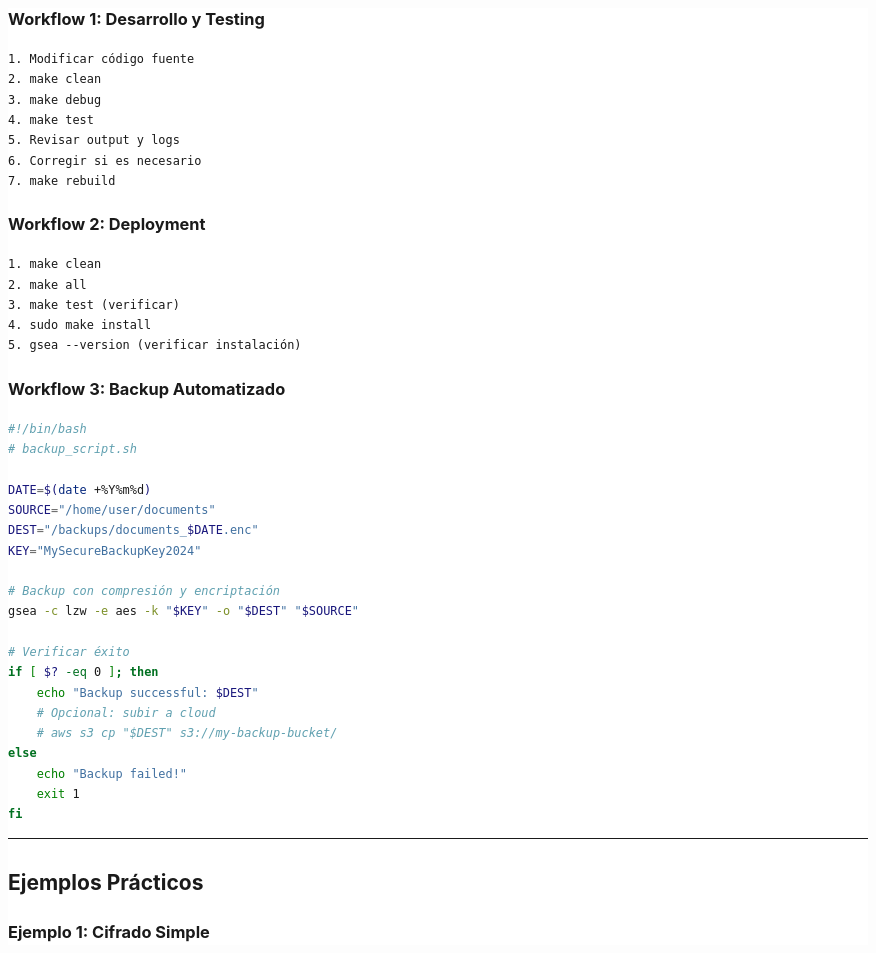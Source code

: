 ### Workflow 1: Desarrollo y Testing

```
1. Modificar código fuente
2. make clean
3. make debug
4. make test
5. Revisar output y logs
6. Corregir si es necesario
7. make rebuild
```

### Workflow 2: Deployment

```
1. make clean
2. make all
3. make test (verificar)
4. sudo make install
5. gsea --version (verificar instalación)
```

### Workflow 3: Backup Automatizado

```bash
#!/bin/bash
# backup_script.sh

DATE=$(date +%Y%m%d)
SOURCE="/home/user/documents"
DEST="/backups/documents_$DATE.enc"
KEY="MySecureBackupKey2024"

# Backup con compresión y encriptación
gsea -c lzw -e aes -k "$KEY" -o "$DEST" "$SOURCE"

# Verificar éxito
if [ $? -eq 0 ]; then
    echo "Backup successful: $DEST"
    # Opcional: subir a cloud
    # aws s3 cp "$DEST" s3://my-backup-bucket/
else
    echo "Backup failed!"
    exit 1
fi
```

---

## Ejemplos Prácticos

### Ejemplo 1: Cifrado Simple
